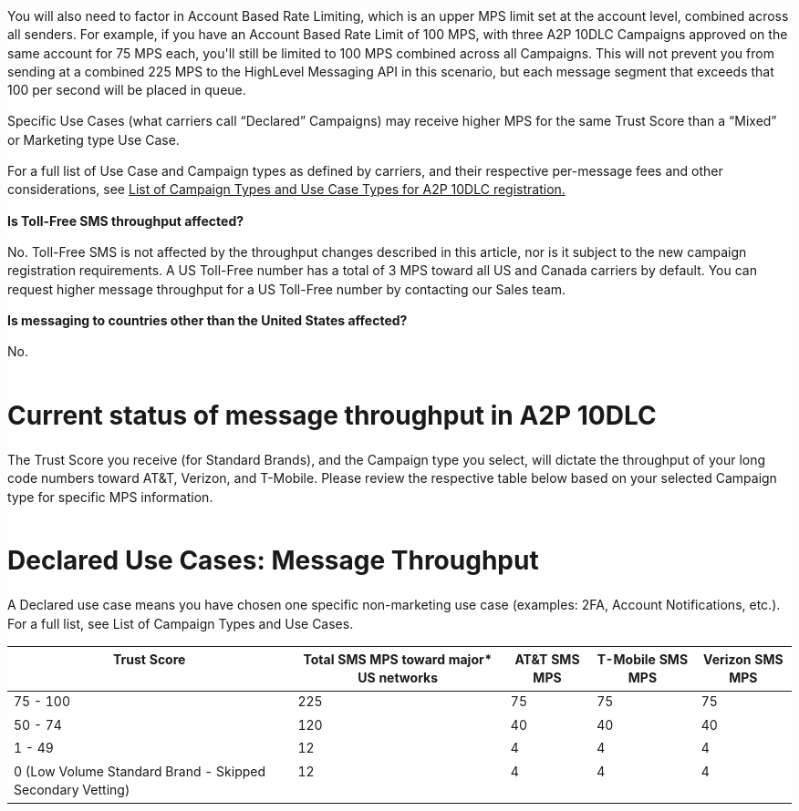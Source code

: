   
You will also need to factor in Account Based Rate Limiting, which is an upper MPS limit set at the account level, combined across all senders. For example, if you have an Account Based Rate Limit of 100 MPS, with three A2P 10DLC Campaigns approved on the same account for 75 MPS each, you'll still be limited to 100 MPS combined across all Campaigns. This will not prevent you from sending at a combined 225 MPS to the HighLevel Messaging API in this scenario, but each message segment that exceeds that 100 per second will be placed in queue.

  
Specific Use Cases (what carriers call “Declared” Campaigns) may receive higher MPS for the same Trust Score than a “Mixed” or Marketing type Use Case.

  
For a full list of Use Case and Campaign types as defined by carriers, and their respective per-message fees and other considerations, see [List of Campaign Types and Use Case Types for A2P 10DLC registration.](https://help.gohighlevel.com/en/support/solutions/articles/155000000235)

  
**Is Toll-Free SMS throughput affected?**

  
No. Toll-Free SMS is not affected by the throughput changes described in this article, nor is it subject to the new campaign registration requirements. A US Toll-Free number has a total of 3 MPS toward all US and Canada carriers by default. You can request higher message throughput for a US Toll-Free number by contacting our Sales team.

  
**Is messaging to countries other than the United States affected?**

  
No.

  
# **Current status of message throughput in A2P 10DLC**

  
The Trust Score you receive (for Standard Brands), and the Campaign type you select, will dictate the throughput of your long code numbers toward AT&T, Verizon, and T-Mobile. Please review the respective table below based on your selected Campaign type for specific MPS information.

  
# **Declared Use Cases: Message Throughput**

  
A Declared use case means you have chosen one specific non-marketing use case (examples: 2FA, Account Notifications, etc.). For a full list, see List of Campaign Types and Use Cases.

  
| **Trust Score**                                           | **Total SMS MPS toward major\* US networks** | **AT&T SMS MPS** | **T-Mobile SMS MPS** | **Verizon SMS MPS** |
| --------------------------------------------------------- | -------------------------------------------- | ---------------- | -------------------- | ------------------- |
| 75 - 100                                                  | 225                                          | 75               | 75                   | 75                  |
| 50 - 74                                                   | 120                                          | 40               | 40                   | 40                  |
| 1 - 49                                                    | 12                                           | 4                | 4                    | 4                   |
| 0 (Low Volume Standard Brand - Skipped Secondary Vetting) | 12                                           | 4                | 4                    | 4                   |

  
